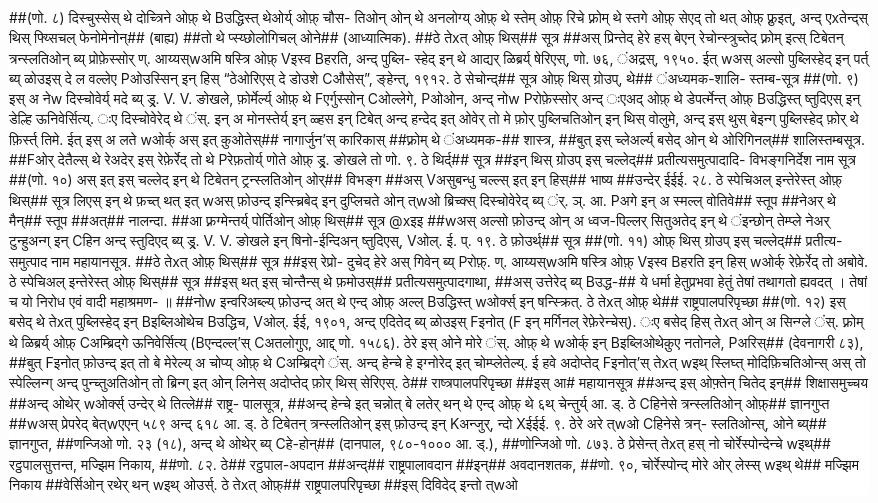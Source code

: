 ##(णो. ८) दिस्चुस्सेस् थे दोच्त्रिने ओफ़् थे Bउद्धिस्त् थेओर्य् ओफ़् चौस-
तिओन् ओन् थे अनलोग्य् ओफ़् थे स्तेम् ओफ़् रिचे फ़्रोम् थे स्तगे ओफ़् सेएद् तो 
थत् ओफ़् फ़्रुइत्, अन्द् एxतेन्द्स् थिस् फ्य्सिचल् फेनोमेनोन्## (बाह्य) ##तो 
थे प्स्य्छोलोगिचल् ओने## (आध्यात्मिक). ##ठे तेxत् ओफ़् थिस्## सूत्र ##अस्
प्रिन्तेद् हेरे हस् बेएन् रेचोन्स्त्रुच्तेद् फ़्रोम् इत्स् टिबेतन् त्रन्स्लतिओन्
ब्य् प्रोफ़ेस्सोर् ण्. आय्यस्wअमि षस्त्रि ओफ़् Vइस्व Bहरति, अन्द् पुब्लि-
स्हेद् इन् थे आद्यर् ळिब्रर्य् षेरिएस्, णो. ७६, ंअद्रस्, १९५०. ईत् 
wअस् अल्सो पुब्लिस्हेद् इन् पर्त् ब्य् ळोउइस् दे ल वल्लेए Pओउस्सिन् इन् हिस्
“ठेओरिएस् दे डोउशे Cऔसेस्”, ङ्हेन्त्, १९१२.
ठे सेचोन्द्## सूत्र ओफ़् थिस् ग्रोउप्, थे## ंअध्यमक-शालि-
स्तम्ब-सूत्र ##(णो. ९) इस् अ नेw दिस्चोवेर्य् मदे ब्य् ड्र्. V. V.
ङोखले, फ़ोर्मेर्ल्य् ओफ़् थे Fएर्गुस्सोन् Cओल्लेगे, Pओओन, अन्द् नोw 
Pरोफ़ेस्सोर् अन्द् ःएअद् ओफ़् थे डेपर्त्मेन्त् ओफ़् Bउद्धिस्त् ष्तुदिएस् इन्
डेल्हि ऊनिवेर्सित्य्. ःए दिस्चोवेरेद् थे ंस्. इन् अ मोनस्तेर्य् इन् 
ळ्हस इन् टिबेत् अन्द् हन्देद् इत् ओवेर् तो मे फ़ोर् पुब्लिचतिओन् इन् थिस् 
वोलुमे, अन्द् इस् थुस् बेइन्ग् पुब्लिस्हेद् फ़ोर् थे फ़िर्स्त् तिमे. ईत् इस् अ लते
wओर्क् अस् इत् क़ुओतेस्## नागार्जुन’स् कारिकास् ##फ़्रोम् थे ंअध्यमक-##
शास्त्र, ##बुत् इस् च्लेअर्ल्य् बसेद् ओन् थे ओरिगिनल्## शालिस्तम्बसूत्र.
##Fओर् देतैल्स् थे रेअदेर् इस् रेफ़ेर्रेद् तो थे Pरेफ़तोर्य् णोते ओफ़् 
ड्र्. ङोखले तो णो. ९.
ठे थिर्द्## सूत्र ##इन् थिस् ग्रोउप् इस् चल्लेद्## प्रतीत्यसमुत्पादादि-
विभङ्गनिर्देश नाम सूत्र ##(णो. १०) अस् इत् इस् चल्लेद् इन् थे 
टिबेतन् ट्रन्स्लतिओन् ओर्## विभङ्ग ##अस् Vअसुबन्धु चल्ल्स् इत् इन् हिस्##
भाष्य ##उन्देर् ईईई. २८. ठे स्पेचिअल् इन्तेरेस्त् ओफ़् थिस्## सूत्र लिएस् इन् 
थे फ़च्त् थत् इत् wअस् फ़ोउन्द् इन्स्च्रिबेद् इन् दुप्लिचते ओन् त्wओ ब्रिच्क्स्
दिस्चोवेरेद् ब्य् ंर्. ञ्. आ. Pअगे इन् अ स्मल्ल् वोतिवे## स्तूप ##नेअर् थे 
मैन्## स्तूप ##अत्## नालन्दा. ##आ फ़्रग्मेन्तर्य् पोर्तिओन् ओफ़् थिस्## सूत्र 
@xइइ
##wअस् अल्सो फ़ोउन्द् ओन् अ ध्वज-पिल्लर् सितुअतेद् इन् थे ंइन्छोन् तेम्प्ले
नेअर् टुन्हुअन्ग् इन् Cहिन अन्द् स्तुदिएद् ब्य् ड्र्. V. V. ङोखले इन् 
षिनो-ईन्दिअन् ष्तुदिएस्, Vओल्. ई. प्. १९.
ठे फ़ोउर्थ्## सूत्र ##(णो. ११) ओफ़् थिस् ग्रोउप् इस् चल्लेद्## प्रतीत्य-
समुत्पाद नाम महायानसूत्र. ##ठे तेxत् ओफ़् थिस्## सूत्र ##इस् रेप्रो-
दुचेद् हेरे अस् गिवेन् ब्य् Pरोफ़्. ण्. आय्यस्wअमि षस्त्रि ओफ़् Vइस्व
Bहरति इन् हिस् wओर्क् रेफ़ेर्रेद् तो अबोवे. ठे स्पेचिअल् इन्तेरेस्त् ओफ़् 
थिस्## सूत्र ##इस् थत् इस् चोन्तैन्स् थे फ़मोउस्## प्रतीत्यसमुत्पादगाथा, 
##अस् उत्तेरेद् ब्य् Bउद्ध-##
ये धर्मा हेतुप्रभवा हेतुं तेषां तथागतो ह्यवदत् ।
तेषां च यो निरोध एवं वादी महाश्रमण- ॥
##नोw इन्वरिअब्ल्य् फ़ोउन्द् अत् थे एन्द् ओफ़् अल्ल् Bउद्धिस्त् wओर्क्स् इन् 
षन्स्क्रित्.
ठे तेxत् ओफ़् थे## राष्ट्रपालपरिपृच्छा ##(णो. १२) इस् बसेद्
थे तेxत् पुब्लिस्हेद् इन् Bइब्लिओथेच Bउद्धिच, Vओल्. ईई, १९०१, अन्द् 
एदितेद् ब्य् ळोउइस् Fइनोत् (F इन् मर्गिनल् रेफ़ेरेन्चेस्). ःए बसेद् हिस् 
तेxत् ओन् अ सिन्ग्ले ंस्. फ़्रोम् थे ळिब्रर्य् ओफ़् Cअम्ब्रिद्गे ऊनिवेर्सित्य् 
(Bएन्दल्ल्’स् Cअतलोगुए, आद्द् णो. १५८६). ठेरे इस् ओने मोरे ंस्.
ओफ़् थे wओर्क् इन् Bइब्लिओथेक़ुए नतोनले, Pअरिस्## (देवनागरी ८३),
##बुत् Fइनोत् फ़ोउन्द् इत् तो बे मेरेल्य् अ चोप्य् ओफ़् थे Cअम्ब्रिद्गे ंस्.
अन्द् हेन्चे हे इग्नोरेद् इत् चोम्प्लेतेल्य्. ई हवे अदोप्तेद् Fइनोत्’स्
तेxत् wइथ् स्लिघ्त् मोदिफ़िचतिओन्स् अस् तो स्पेल्लिन्ग् अन्द् पुन्च्तुअतिओन् तो 
ब्रिन्ग् इत् ओन् लिनेस् अदोप्तेद् फ़ोर् थिस् सेरिएस्.
ठे## राष्त्रपालपरिपृच्छा ##इस् आ# महायानसूत्र ##अन्द् इस् ओफ़्तेन्
चितेद् इन्## शिक्षासमुच्चय ##अन्द् ओथेर् wओर्क्स् उन्देर् थे तित्ले## राष्ट्र-
पालसूत्र, ##अन्द् हेन्चे इत् चन्नोत् बे लतेर् थन् थे एन्द् ओफ़् थे ६थ्
चेन्तुर्य् आ. ड्. ठे Cहिनेसे त्रन्स्लतिओन् ओफ़्## ज्ञानगुप्त ##wअस् 
प्रेपरेद् बेत्wएएन् ५८९ अन्द् ६१८ आ. ड्. ठे टिबेतन् त्रन्स्लतिओन् इस् 
फ़ोउन्द् इन् Kअन्जुर्, न्दो Xईईई. ९. ठेरे अरे त्wओ Cहिनेसे त्रन्-
स्लतिओन्स्, ओने ब्य्## ज्ञानगुप्त, ##णन्जिओ णो. २३ (१८), अन्द् थे ओथेर् ब्य्
Cहे-होन्## (दानपाल, ९८०-१००० आ. ड्.), ##णोन्जिओ णो. ८७३. ठे 
प्रेसेन्त् तेxत् हस् नो चोर्रेस्पोन्देन्चे wइथ्## रट्ठपालसुत्तन्त,
मज्झिम निकाय, ##णो. ८२. ठे## रट्ठपाल-अपदान ##अन्द्##
राष्ट्रपालावदान ##इन्## अवदानशतक, ##णो. ९०, चोर्रेस्पोन्द् मोरे ओर् 
लेस्स् wइथ् थे## मज्झिम निकाय ##वेर्सिओन् रथेर् थन् wइथ् ओउर्स्.
ठे तेxत् ओफ़्## राष्ट्रपालपरिपृच्छा ##इस् दिविदेद् इन्तो त्wओ